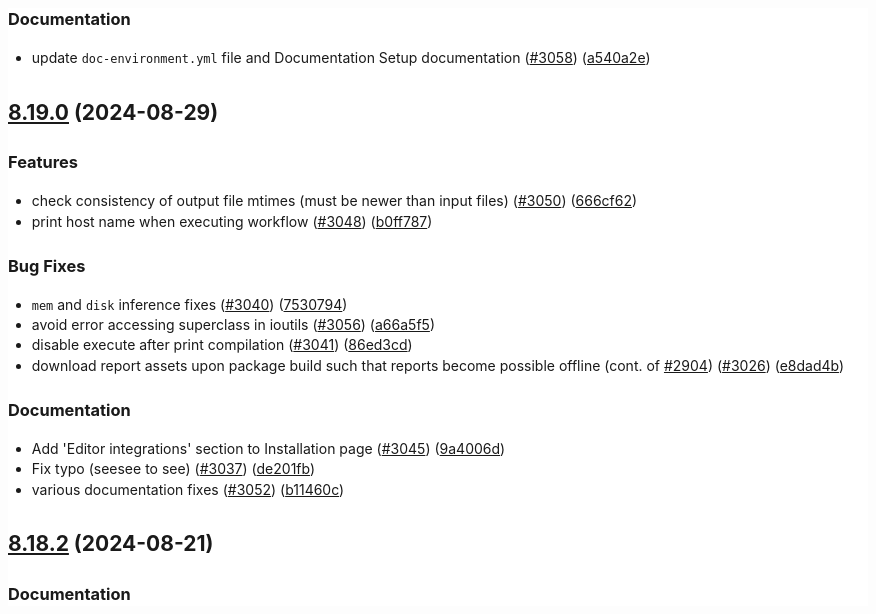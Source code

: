 
### Documentation

* update `doc-environment.yml` file and Documentation Setup documentation ([#3058](https://github.com/snakemake/snakemake/issues/3058)) ([a540a2e](https://github.com/snakemake/snakemake/commit/a540a2ec083f403dc96246109f65f6fca91ec488))

## [8.19.0](https://github.com/snakemake/snakemake/compare/v8.18.2...v8.19.0) (2024-08-29)


### Features

* check consistency of output file mtimes (must be newer than input files) ([#3050](https://github.com/snakemake/snakemake/issues/3050)) ([666cf62](https://github.com/snakemake/snakemake/commit/666cf6271d8dc5525dbea238bb12e496e437f316))
* print host name when executing workflow ([#3048](https://github.com/snakemake/snakemake/issues/3048)) ([b0ff787](https://github.com/snakemake/snakemake/commit/b0ff787b10ccf809789229c65901f363cfbc7a44))


### Bug Fixes

* `mem` and `disk` inference fixes ([#3040](https://github.com/snakemake/snakemake/issues/3040)) ([7530794](https://github.com/snakemake/snakemake/commit/7530794e4a5c64309e225b80f52932b404690756))
* avoid error accessing superclass in ioutils ([#3056](https://github.com/snakemake/snakemake/issues/3056)) ([a66a5f5](https://github.com/snakemake/snakemake/commit/a66a5f5bed1ea6c920e1b4bec0b0690566375261))
* disable execute after print compilation ([#3041](https://github.com/snakemake/snakemake/issues/3041)) ([86ed3cd](https://github.com/snakemake/snakemake/commit/86ed3cd7144f8ac8c54d4c67fe1d6023506ba4c7))
* download report assets upon package build such that reports become possible offline (cont. of [#2904](https://github.com/snakemake/snakemake/issues/2904)) ([#3026](https://github.com/snakemake/snakemake/issues/3026)) ([e8dad4b](https://github.com/snakemake/snakemake/commit/e8dad4bf4033b85e548cf5f8e37cb0443d6a959e))


### Documentation

* Add 'Editor integrations' section to Installation page ([#3045](https://github.com/snakemake/snakemake/issues/3045)) ([9a4006d](https://github.com/snakemake/snakemake/commit/9a4006d2e02eb64244001990f685d488756a873a))
* Fix typo (seesee to see) ([#3037](https://github.com/snakemake/snakemake/issues/3037)) ([de201fb](https://github.com/snakemake/snakemake/commit/de201fb0740123c9d9d30b6b929600062de485ff))
* various documentation fixes ([#3052](https://github.com/snakemake/snakemake/issues/3052)) ([b11460c](https://github.com/snakemake/snakemake/commit/b11460c0110bec6176bc44250336166602ffb2ed))

## [8.18.2](https://github.com/snakemake/snakemake/compare/v8.18.1...v8.18.2) (2024-08-21)


### Documentation
